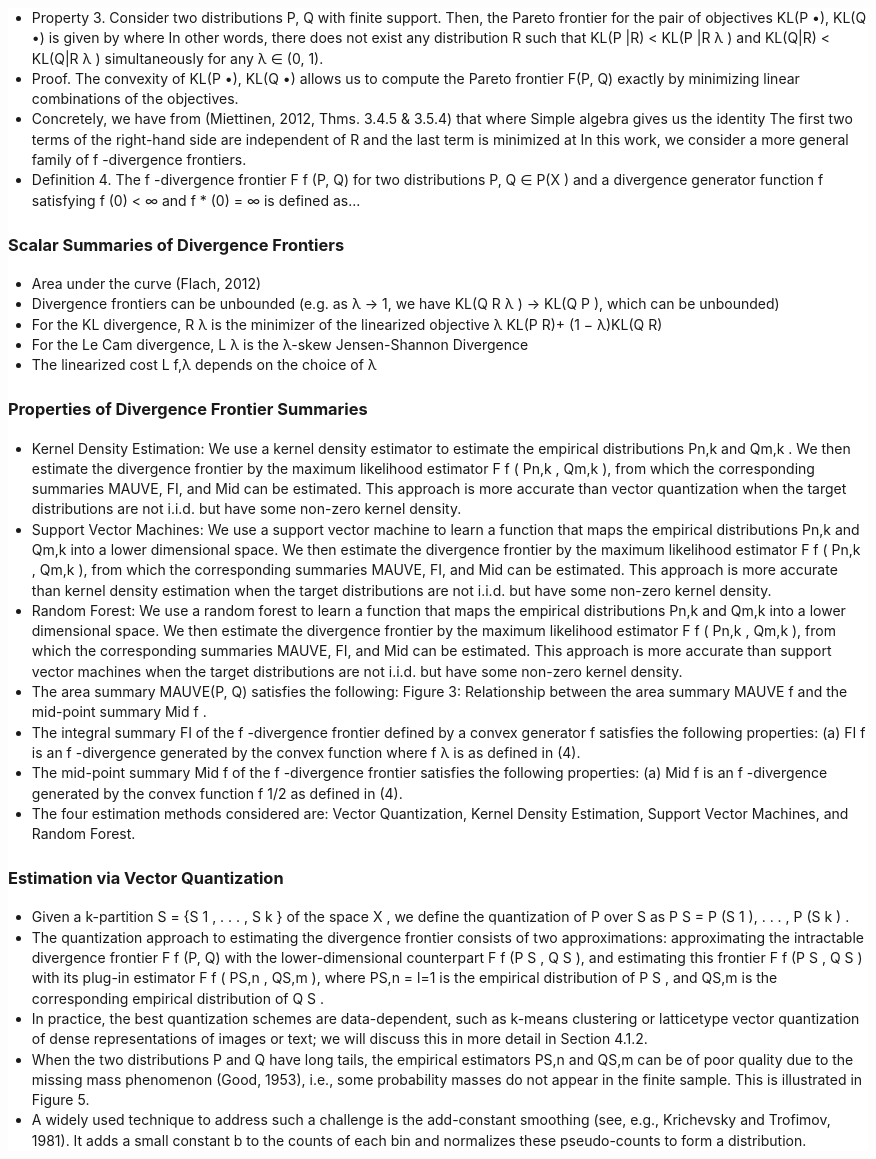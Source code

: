 - Property 3. Consider two distributions P, Q with finite support. Then, the Pareto frontier for the pair of objectives KL(P •), KL(Q •) is given by where In other words, there does not exist any distribution R such that KL(P |R) < KL(P |R λ ) and KL(Q|R) < KL(Q|R λ ) simultaneously for any λ ∈ (0, 1).
- Proof. The convexity of KL(P •), KL(Q •) allows us to compute the Pareto frontier F(P, Q) exactly by minimizing linear combinations of the objectives.
- Concretely, we have from (Miettinen, 2012, Thms. 3.4.5 & 3.5.4) that where Simple algebra gives us the identity The first two terms of the right-hand side are independent of R and the last term is minimized at In this work, we consider a more general family of f -divergence frontiers.
- Definition 4. The f -divergence frontier F f (P, Q) for two distributions P, Q ∈ P(X ) and a divergence generator function f satisfying f (0) < ∞ and f * (0) = ∞ is defined as...

### Scalar Summaries of Divergence Frontiers
- Area under the curve (Flach, 2012)
- Divergence frontiers can be unbounded (e.g. as λ → 1, we have KL(Q R λ ) → KL(Q P ), which can be unbounded)
- For the KL divergence, R λ is the minimizer of the linearized objective λ KL(P R)+ (1 − λ)KL(Q R)
- For the Le Cam divergence, L λ is the λ-skew Jensen-Shannon Divergence
- The linearized cost L f,λ depends on the choice of λ

### Properties of Divergence Frontier Summaries
- Kernel Density Estimation: We use a kernel density estimator to estimate the empirical distributions Pn,k and Qm,k . We then estimate the divergence frontier by the maximum likelihood estimator F f ( Pn,k , Qm,k ), from which the corresponding summaries MAUVE, FI, and Mid can be estimated. This approach is more accurate than vector quantization when the target distributions are not i.i.d. but have some non-zero kernel density.
- Support Vector Machines: We use a support vector machine to learn a function that maps the empirical distributions Pn,k and Qm,k into a lower dimensional space. We then estimate the divergence frontier by the maximum likelihood estimator F f ( Pn,k , Qm,k ), from which the corresponding summaries MAUVE, FI, and Mid can be estimated. This approach is more accurate than kernel density estimation when the target distributions are not i.i.d. but have some non-zero kernel density.
- Random Forest: We use a random forest to learn a function that maps the empirical distributions Pn,k and Qm,k into a lower dimensional space. We then estimate the divergence frontier by the maximum likelihood estimator F f ( Pn,k , Qm,k ), from which the corresponding summaries MAUVE, FI, and Mid can be estimated. This approach is more accurate than support vector machines when the target distributions are not i.i.d. but have some non-zero kernel density.
- The area summary MAUVE(P, Q) satisfies the following: Figure 3: Relationship between the area summary MAUVE f and the mid-point summary Mid f .
- The integral summary FI of the f -divergence frontier defined by a convex generator f satisfies the following properties: (a) FI f is an f -divergence generated by the convex function where f λ is as defined in (4).
- The mid-point summary Mid f of the f -divergence frontier satisfies the following properties: (a) Mid f is an f -divergence generated by the convex function f 1/2 as defined in (4).
- The four estimation methods considered are: Vector Quantization, Kernel Density Estimation, Support Vector Machines, and Random Forest.

### Estimation via Vector Quantization
- Given a k-partition S = {S 1 , . . . , S k } of the space X , we define the quantization of P over S as P S = P (S 1 ), . . . , P (S k ) .
- The quantization approach to estimating the divergence frontier consists of two approximations: approximating the intractable divergence frontier F f (P, Q) with the lower-dimensional counterpart F f (P S , Q S ), and estimating this frontier F f (P S , Q S ) with its plug-in estimator F f ( PS,n , QS,m ), where PS,n = l=1 is the empirical distribution of P S , and QS,m is the corresponding empirical distribution of Q S .
- In practice, the best quantization schemes are data-dependent, such as k-means clustering or latticetype vector quantization of dense representations of images or text; we will discuss this in more detail in Section 4.1.2.
- When the two distributions P and Q have long tails, the empirical estimators PS,n and QS,m can be of poor quality due to the missing mass phenomenon (Good, 1953), i.e., some probability masses do not appear in the finite sample. This is illustrated in Figure 5.
- A widely used technique to address such a challenge is the add-constant smoothing (see, e.g., Krichevsky and Trofimov, 1981). It adds a small constant b to the counts of each bin and normalizes these pseudo-counts to form a distribution.